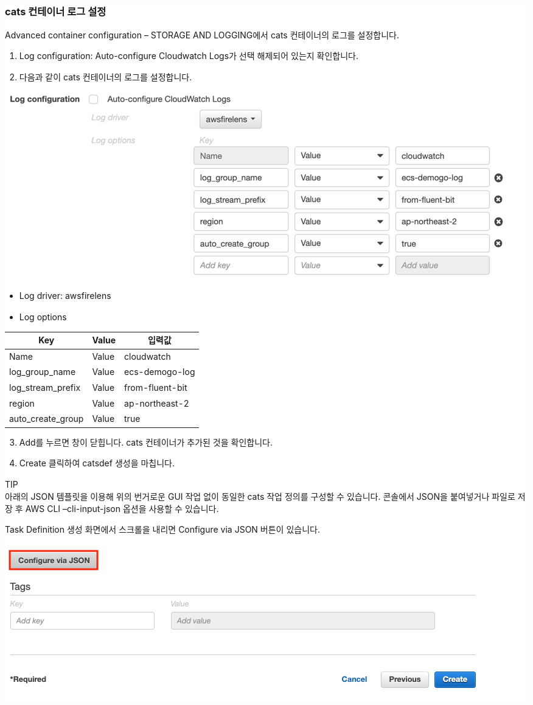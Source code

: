 ### cats 컨테이너 로그 설정
Advanced container configuration – STORAGE AND LOGGING에서 cats 컨테이너의 로그를 설정합니다.

1. Log configuration: Auto-configure Cloudwatch Logs가 선택 해제되어 있는지 확인합니다.

2. 다음과 같이 cats 컨테이너의 로그를 설정합니다.

![](./images/taskdef_cats_log_config.png)

- Log driver: awsfirelens

- Log options

| Key | Value | 입력값 |
| --- | ----- | ---- |
| Name | Value | cloudwatch |
| log_group_name | Value | ecs-demogo-log |
| log_stream_prefix | Value | from-fluent-bit |
| region | Value | ap-northeast-2 |
| auto_create_group | Value | true |

3. Add를 누르면 창이 닫힙니다. cats 컨테이너가 추가된 것을 확인합니다.

4. Create 클릭하여 catsdef 생성을 마칩니다.

TIP  
아래의 JSON 템플릿을 이용해 위의 번거로운 GUI 작업 없이 동일한 cats 작업 정의를 구성할 수 있습니다. 콘솔에서 JSON을 붙여넣거나 파일로 저장 후 AWS CLI –cli-input-json 옵션을 사용할 수 있습니다.

Task Definition 생성 화면에서 스크롤을 내리면 Configure via JSON 버튼이 있습니다.

![](./images/json.png)
